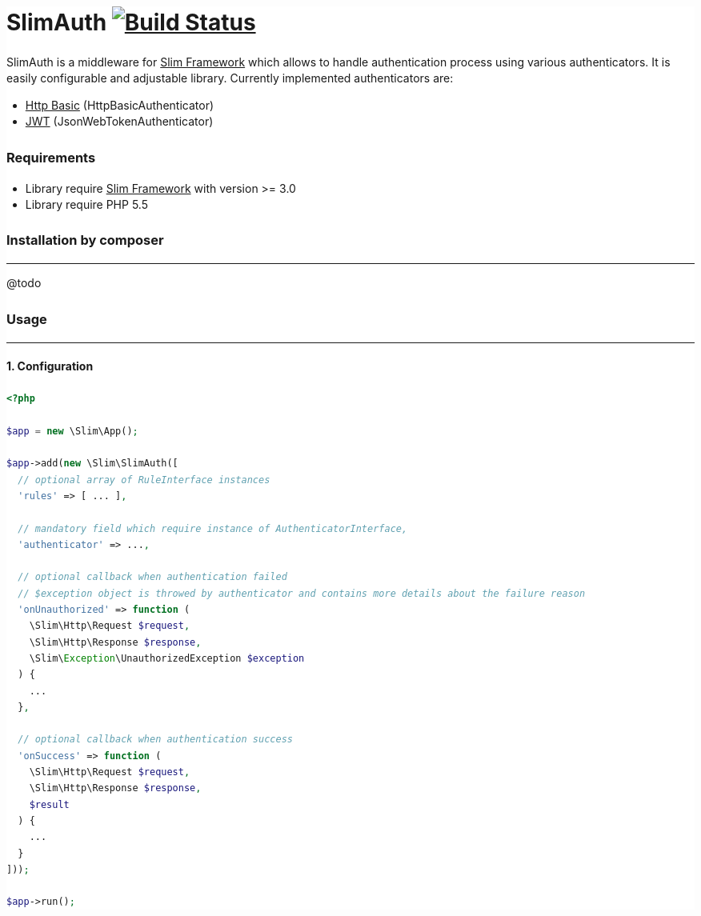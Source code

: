 # SlimAuth [![Build Status](https://travis-ci.org/wojciech-olszewski/slim-auth.svg?branch=master)](https://travis-ci.org/wojciech-olszewski/slim-auth)
SlimAuth is a middleware for [Slim Framework](http://www.slimframework.com/) which allows to handle authentication process using various authenticators. It is easily configurable and adjustable library. Currently implemented authenticators are:
* [Http Basic](https://en.wikipedia.org/wiki/Basic_access_authentication) (HttpBasicAuthenticator)
* [JWT](http://jwt.io/) (JsonWebTokenAuthenticator) 

### Requirements
* Library require [Slim Framework](http://www.slimframework.com/) with version >= 3.0
* Library require PHP 5.5

### Installation by composer
---
@todo

### Usage
---
#### 1. Configuration
```php
<?php

$app = new \Slim\App();

$app->add(new \Slim\SlimAuth([
  // optional array of RuleInterface instances
  'rules' => [ ... ],
  
  // mandatory field which require instance of AuthenticatorInterface,
  'authenticator' => ...,
  
  // optional callback when authentication failed
  // $exception object is throwed by authenticator and contains more details about the failure reason
  'onUnauthorized' => function (
    \Slim\Http\Request $request, 
    \Slim\Http\Response $response, 
    \Slim\Exception\UnauthorizedException $exception
  ) {
    ...
  },
  
  // optional callback when authentication success
  'onSuccess' => function (
    \Slim\Http\Request $request, 
    \Slim\Http\Response $response, 
    $result
  ) {
    ...
  }
]));

$app->run();
```
